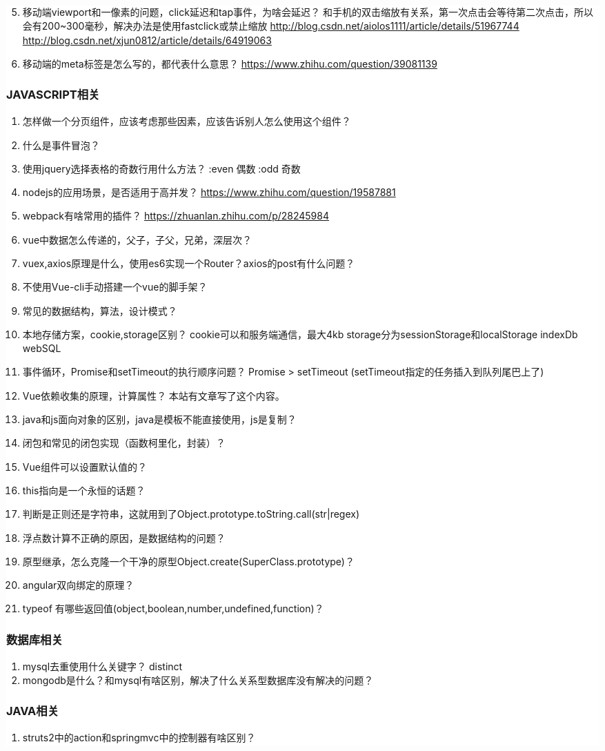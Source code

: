 5. 移动端viewport和一像素的问题，click延迟和tap事件，为啥会延迟？
和手机的双击缩放有关系，第一次点击会等待第二次点击，所以会有200~300毫秒，解决办法是使用fastclick或禁止缩放
<http://blog.csdn.net/aiolos1111/article/details/51967744>
<http://blog.csdn.net/xjun0812/article/details/64919063>

6. 移动端的meta标签是怎么写的，都代表什么意思？
<https://www.zhihu.com/question/39081139>

### JAVASCRIPT相关
1. 怎样做一个分页组件，应该考虑那些因素，应该告诉别人怎么使用这个组件？
2. 什么是事件冒泡？
3. 使用jquery选择表格的奇数行用什么方法？
:even 偶数
:odd 奇数

4. nodejs的应用场景，是否适用于高并发？
<https://www.zhihu.com/question/19587881>

5. webpack有啥常用的插件？
<https://zhuanlan.zhihu.com/p/28245984>

6. vue中数据怎么传递的，父子，子父，兄弟，深层次？
7. vuex,axios原理是什么，使用es6实现一个Router？axios的post有什么问题？
8. 不使用Vue-cli手动搭建一个vue的脚手架？
9. 常见的数据结构，算法，设计模式？
10. 本地存储方案，cookie,storage区别？
cookie可以和服务端通信，最大4kb
storage分为sessionStorage和localStorage
indexDb
webSQL

11. 事件循环，Promise和setTimeout的执行顺序问题？
Promise > setTimeout (setTimeout指定的任务插入到队列尾巴上了)

12. Vue依赖收集的原理，计算属性？
本站有文章写了这个内容。
13. java和js面向对象的区别，java是模板不能直接使用，js是复制？
14. 闭包和常见的闭包实现（函数柯里化，封装）？
15. Vue组件可以设置默认值的？
16. this指向是一个永恒的话题？
17. 判断是正则还是字符串，这就用到了Object.prototype.toString.call(str|regex)
18. 浮点数计算不正确的原因，是数据结构的问题？
19. 原型继承，怎么克隆一个干净的原型Object.create(SuperClass.prototype)？
20. angular双向绑定的原理？
21. typeof 有哪些返回值(object,boolean,number,undefined,function)？


### 数据库相关
1. mysql去重使用什么关键字？ distinct
2. mongodb是什么？和mysql有啥区别，解决了什么关系型数据库没有解决的问题？

### JAVA相关
1. struts2中的action和springmvc中的控制器有啥区别？
